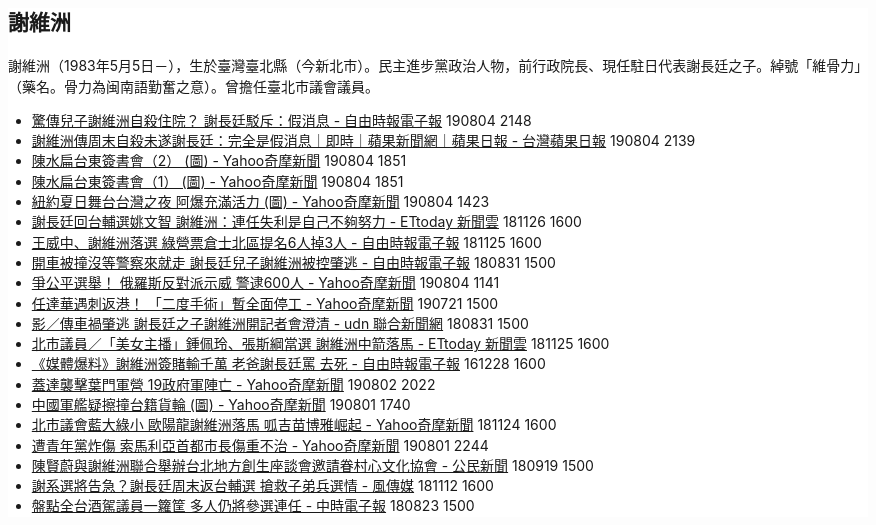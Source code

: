 ## 謝維洲

謝維洲（1983年5月5日－），生於臺灣臺北縣（今新北市）。民主進步黨政治人物，前行政院長、現任駐日代表謝長廷之子。綽號「維骨力」（藥名。骨力為闽南語勤奮之意）。曾擔任臺北市議會議員。
- [驚傳兒子謝維洲自殺住院？ 謝長廷駁斥：假消息 - 自由時報電子報](https://news.ltn.com.tw/news/politics/breakingnews/2874112 "驚傳兒子謝維洲自殺住院？ 謝長廷駁斥：假消息 - 自由時報電子報") 190804 2148
- [謝維洲傳周末自殺未遂謝長廷：完全是假消息｜即時｜蘋果新聞網｜蘋果日報 - 台灣蘋果日報](https://tw.news.appledaily.com/new/realtime/20190804/1611393/ "謝維洲傳周末自殺未遂謝長廷：完全是假消息｜即時｜蘋果新聞網｜蘋果日報 - 台灣蘋果日報") 190804 2139
- [陳水扁台東簽書會（2） (圖) - Yahoo奇摩新聞](https://tw.news.yahoo.com/%E9%99%B3%E6%B0%B4%E6%89%81%E5%8F%B0%E6%9D%B1%E7%B0%BD%E6%9B%B8%E6%9C%83-2-%E5%9C%96-105128783.html "陳水扁台東簽書會（2） (圖) - Yahoo奇摩新聞") 190804 1851
- [陳水扁台東簽書會（1） (圖) - Yahoo奇摩新聞](https://tw.news.yahoo.com/%E9%99%B3%E6%B0%B4%E6%89%81%E5%8F%B0%E6%9D%B1%E7%B0%BD%E6%9B%B8%E6%9C%83-1-%E5%9C%96-105128163.html "陳水扁台東簽書會（1） (圖) - Yahoo奇摩新聞") 190804 1851
- [紐約夏日舞台台灣之夜 阿爆充滿活力 (圖) - Yahoo奇摩新聞](https://tw.news.yahoo.com/%E7%B4%90%E7%B4%84%E5%A4%8F%E6%97%A5%E8%88%9E%E5%8F%B0%E5%8F%B0%E7%81%A3%E4%B9%8B%E5%A4%9C-%E9%98%BF%E7%88%86%E5%85%85%E6%BB%BF%E6%B4%BB%E5%8A%9B-%E5%9C%96-062325241.html "紐約夏日舞台台灣之夜 阿爆充滿活力 (圖) - Yahoo奇摩新聞") 190804 1423
- [謝長廷回台輔選姚文智 謝維洲：連任失利是自己不夠努力 - ETtoday 新聞雲](https://www.ettoday.net/news/20181126/1315780.htm "謝長廷回台輔選姚文智 謝維洲：連任失利是自己不夠努力 - ETtoday 新聞雲") 181126 1600
- [王威中、謝維洲落選 綠營票倉士北區提名6人掉3人 - 自由時報電子報](https://news.ltn.com.tw/news/politics/breakingnews/2623708 "王威中、謝維洲落選 綠營票倉士北區提名6人掉3人 - 自由時報電子報") 181125 1600
- [開車被撞沒等警察來就走 謝長廷兒子謝維洲被控肇逃 - 自由時報電子報](https://m.ltn.com.tw/news/society/breakingnews/2536959 "開車被撞沒等警察來就走 謝長廷兒子謝維洲被控肇逃 - 自由時報電子報") 180831 1500
- [爭公平選舉！ 俄羅斯反對派示威 警逮600人 - Yahoo奇摩新聞](https://tw.news.yahoo.com/%E7%88%AD%E5%85%AC%E5%B9%B3%E9%81%B8%E8%88%89-%E4%BF%84%E7%BE%85%E6%96%AF%E5%8F%8D%E5%B0%8D%E6%B4%BE%E7%A4%BA%E5%A8%81-%E8%AD%A6%E9%80%AE600%E4%BA%BA-034131331.html "爭公平選舉！ 俄羅斯反對派示威 警逮600人 - Yahoo奇摩新聞") 190804 1141
- [任達華遇刺返港！ 「二度手術」暫全面停工 - Yahoo奇摩新聞](https://tw.news.yahoo.com/video/%E4%BB%BB%E9%81%94%E8%8F%AF%E9%81%87%E5%88%BA%E8%BF%94%E6%B8%AF-%E4%BA%8C%E5%BA%A6%E6%89%8B%E8%A1%93-%E6%9A%AB%E5%85%A8%E9%9D%A2%E5%81%9C%E5%B7%A5-102540030.html "任達華遇刺返港！ 「二度手術」暫全面停工 - Yahoo奇摩新聞") 190721 1500
- [影／傳車禍肇逃 謝長廷之子謝維洲開記者會澄清 - udn 聯合新聞網](https://udn.com/news/story/7321/3341781 "影／傳車禍肇逃 謝長廷之子謝維洲開記者會澄清 - udn 聯合新聞網") 180831 1500
- [北市議員／「美女主播」鍾佩玲、張斯綱當選 謝維洲中箭落馬 - ETtoday 新聞雲](https://www.ettoday.net/news/20181125/1313600.htm "北市議員／「美女主播」鍾佩玲、張斯綱當選 謝維洲中箭落馬 - ETtoday 新聞雲") 181125 1600
- [《媒體爆料》謝維洲簽賭輸千萬 老爸謝長廷罵 去死 - 自由時報電子報](https://news.ltn.com.tw/news/society/paper/1066315 "《媒體爆料》謝維洲簽賭輸千萬 老爸謝長廷罵 去死 - 自由時報電子報") 161228 1600
- [蓋達襲擊葉門軍營 19政府軍陣亡 - Yahoo奇摩新聞](https://tw.news.yahoo.com/%E8%93%8B%E9%81%94%E8%A5%B2%E6%93%8A%E8%91%89%E9%96%80%E8%BB%8D%E7%87%9F-19%E6%94%BF%E5%BA%9C%E8%BB%8D%E9%99%A3%E4%BA%A1-122233191.html "蓋達襲擊葉門軍營 19政府軍陣亡 - Yahoo奇摩新聞") 190802 2022
- [中國軍艦疑擦撞台籍貨輪 (圖) - Yahoo奇摩新聞](https://tw.news.yahoo.com/%E4%B8%AD%E5%9C%8B%E8%BB%8D%E8%89%A6%E7%96%91%E6%93%A6%E6%92%9E%E5%8F%B0%E7%B1%8D%E8%B2%A8%E8%BC%AA-%E5%9C%96-094039908.html "中國軍艦疑擦撞台籍貨輪 (圖) - Yahoo奇摩新聞") 190801 1740
- [北市議會藍大綠小 歐陽龍謝維洲落馬 呱吉苗博雅崛起 - Yahoo奇摩新聞](https://tw.news.yahoo.com/%E5%8C%97%E5%B8%82%E8%AD%B0%E6%9C%83%E8%97%8D%E5%A4%A7%E7%B6%A0%E5%B0%8F-%E6%AD%90%E9%99%BD%E9%BE%8D%E8%AC%9D%E7%B6%AD%E6%B4%B2%E8%90%BD%E9%A6%AC-%E5%91%B1%E5%90%89%E8%8B%97%E5%8D%9A%E9%9B%85%E5%B4%9B-024351830.html "北市議會藍大綠小 歐陽龍謝維洲落馬 呱吉苗博雅崛起 - Yahoo奇摩新聞") 181124 1600
- [遭青年黨炸傷 索馬利亞首都市長傷重不治 - Yahoo奇摩新聞](https://tw.news.yahoo.com/%E9%81%AD%E9%9D%92%E5%B9%B4%E9%BB%A8%E7%82%B8%E5%82%B7-%E7%B4%A2%E9%A6%AC%E5%88%A9%E4%BA%9E%E9%A6%96%E9%83%BD%E5%B8%82%E9%95%B7%E5%82%B7%E9%87%8D%E4%B8%8D%E6%B2%BB-144437770.html "遭青年黨炸傷 索馬利亞首都市長傷重不治 - Yahoo奇摩新聞") 190801 2244
- [陳賢蔚與謝維洲聯合舉辦台北地方創生座談會邀請眷村心文化協會 - 公民新聞](https://www.peopo.org/news/378935 "陳賢蔚與謝維洲聯合舉辦台北地方創生座談會邀請眷村心文化協會 - 公民新聞") 180919 1500
- [謝系選將告急？謝長廷周末返台輔選 搶救子弟兵選情 - 風傳媒](https://www.storm.mg/article/617964 "謝系選將告急？謝長廷周末返台輔選 搶救子弟兵選情 - 風傳媒") 181112 1600
- [盤點全台酒駕議員一籮筐 多人仍將參選連任 - 中時電子報](https://www.chinatimes.com/realtimenews/20180823001537-260407 "盤點全台酒駕議員一籮筐 多人仍將參選連任 - 中時電子報") 180823 1500
